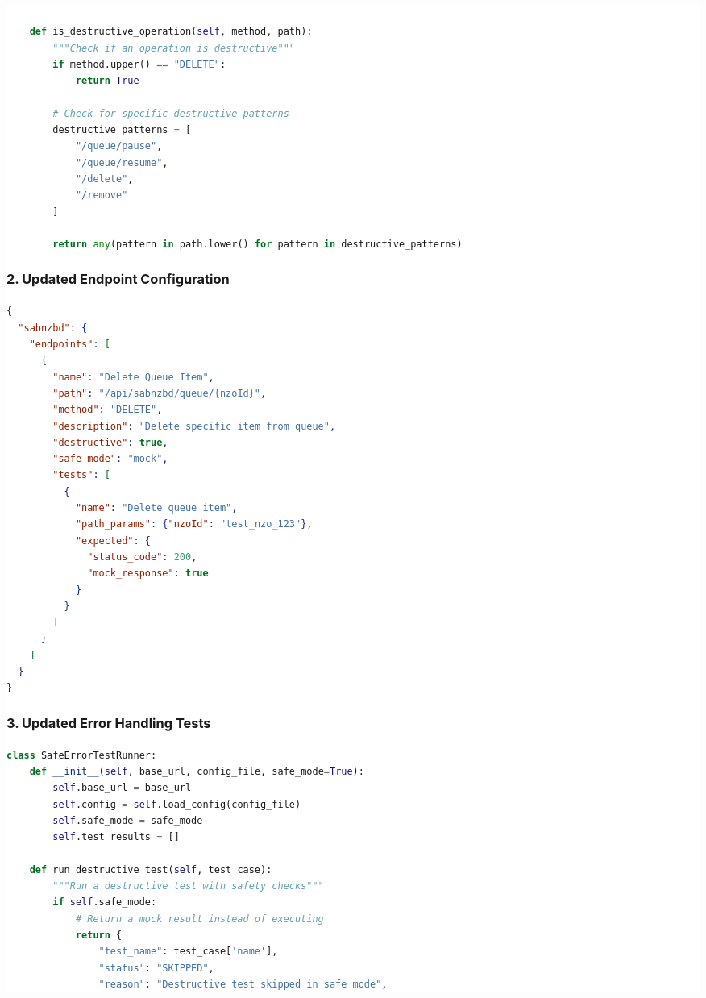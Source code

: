 ```python
    
    def is_destructive_operation(self, method, path):
        """Check if an operation is destructive"""
        if method.upper() == "DELETE":
            return True
        
        # Check for specific destructive patterns
        destructive_patterns = [
            "/queue/pause",
            "/queue/resume",
            "/delete",
            "/remove"
        ]
        
        return any(pattern in path.lower() for pattern in destructive_patterns)
```

### 2. Updated Endpoint Configuration

```json
{
  "sabnzbd": {
    "endpoints": [
      {
        "name": "Delete Queue Item",
        "path": "/api/sabnzbd/queue/{nzoId}",
        "method": "DELETE",
        "description": "Delete specific item from queue",
        "destructive": true,
        "safe_mode": "mock",
        "tests": [
          {
            "name": "Delete queue item",
            "path_params": {"nzoId": "test_nzo_123"},
            "expected": {
              "status_code": 200,
              "mock_response": true
            }
          }
        ]
      }
    ]
  }
}
```

### 3. Updated Error Handling Tests

```python
class SafeErrorTestRunner:
    def __init__(self, base_url, config_file, safe_mode=True):
        self.base_url = base_url
        self.config = self.load_config(config_file)
        self.safe_mode = safe_mode
        self.test_results = []
    
    def run_destructive_test(self, test_case):
        """Run a destructive test with safety checks"""
        if self.safe_mode:
            # Return a mock result instead of executing
            return {
                "test_name": test_case['name'],
                "status": "SKIPPED",
                "reason": "Destructive test skipped in safe mode",
```